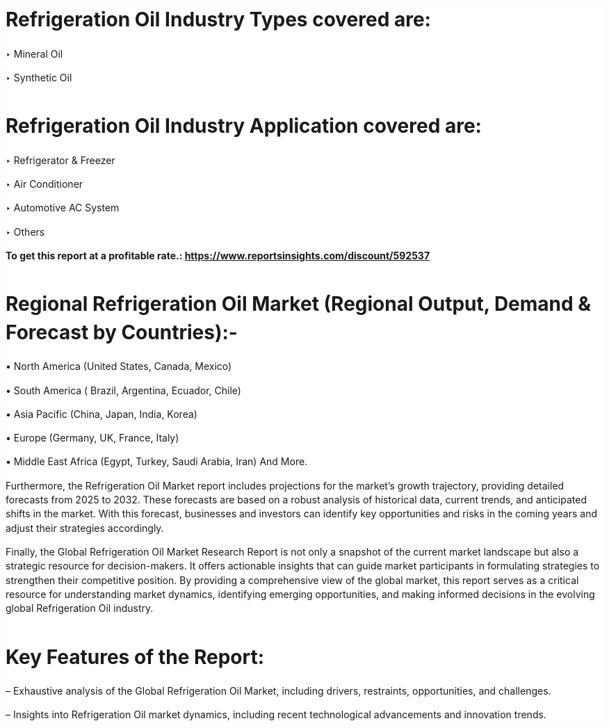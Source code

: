 # <strong>Refrigeration Oil Industry Types covered are:</strong>

‣ Mineral Oil

‣ Synthetic Oil

# <strong>Refrigeration Oil Industry Application covered are:</strong>

‣ Refrigerator & Freezer

‣ Air Conditioner

‣ Automotive AC System

‣ Others

<strong>To get this report at a profitable rate.: <a href=https://www.reportsinsights.com/discount/592537>https://www.reportsinsights.com/discount/592537</a></strong>

# <strong>Regional Refrigeration Oil Market (Regional Output, Demand &amp; Forecast by Countries):-</strong>

• North America (United States, Canada, Mexico)

• South America ( Brazil, Argentina, Ecuador, Chile)

• Asia Pacific (China, Japan, India, Korea)

• Europe (Germany, UK, France, Italy)

• Middle East Africa (Egypt, Turkey, Saudi Arabia, Iran) And More.

Furthermore, the Refrigeration Oil Market report includes projections for the market’s growth trajectory, providing detailed forecasts from 2025 to 2032. These forecasts are based on a robust analysis of historical data, current trends, and anticipated shifts in the market. With this forecast, businesses and investors can identify key opportunities and risks in the coming years and adjust their strategies accordingly.

Finally, the Global Refrigeration Oil Market Research Report is not only a snapshot of the current market landscape but also a strategic resource for decision-makers. It offers actionable insights that can guide market participants in formulating strategies to strengthen their competitive position. By providing a comprehensive view of the global market, this report serves as a critical resource for understanding market dynamics, identifying emerging opportunities, and making informed decisions in the evolving global Refrigeration Oil industry.

# <strong>Key Features of the Report:</strong>

– Exhaustive analysis of the Global Refrigeration Oil Market, including drivers, restraints, opportunities, and challenges.

– Insights into Refrigeration Oil market dynamics, including recent technological advancements and innovation trends.
